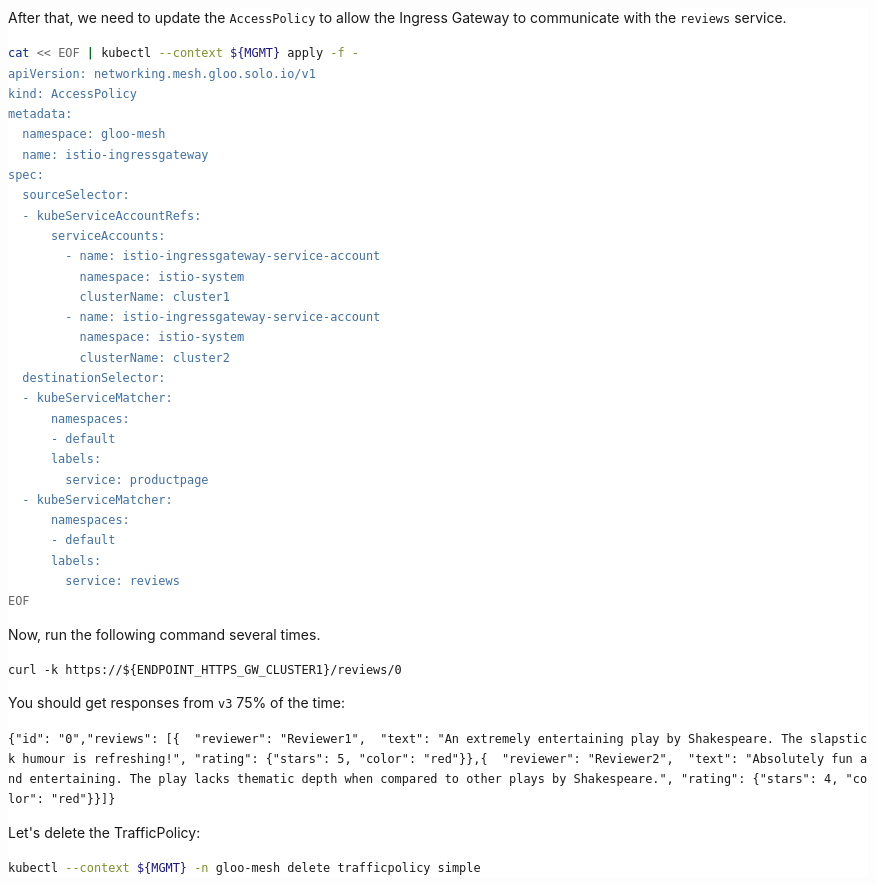 After that, we need to update the `AccessPolicy` to allow the Ingress Gateway to communicate with the `reviews` service.

```bash
cat << EOF | kubectl --context ${MGMT} apply -f -
apiVersion: networking.mesh.gloo.solo.io/v1
kind: AccessPolicy
metadata:
  namespace: gloo-mesh
  name: istio-ingressgateway
spec:
  sourceSelector:
  - kubeServiceAccountRefs:
      serviceAccounts:
        - name: istio-ingressgateway-service-account
          namespace: istio-system
          clusterName: cluster1
        - name: istio-ingressgateway-service-account
          namespace: istio-system
          clusterName: cluster2
  destinationSelector:
  - kubeServiceMatcher:
      namespaces:
      - default
      labels:
        service: productpage
  - kubeServiceMatcher:
      namespaces:
      - default
      labels:
        service: reviews
EOF
```



Now, run the following command several times.

```
curl -k https://${ENDPOINT_HTTPS_GW_CLUSTER1}/reviews/0
```

You should get responses from `v3` 75% of the time:

```
{"id": "0","reviews": [{  "reviewer": "Reviewer1",  "text": "An extremely entertaining play by Shakespeare. The slapstick humour is refreshing!", "rating": {"stars": 5, "color": "red"}},{  "reviewer": "Reviewer2",  "text": "Absolutely fun and entertaining. The play lacks thematic depth when compared to other plays by Shakespeare.", "rating": {"stars": 4, "color": "red"}}]}
```


Let's delete the TrafficPolicy:

```bash
kubectl --context ${MGMT} -n gloo-mesh delete trafficpolicy simple
```
